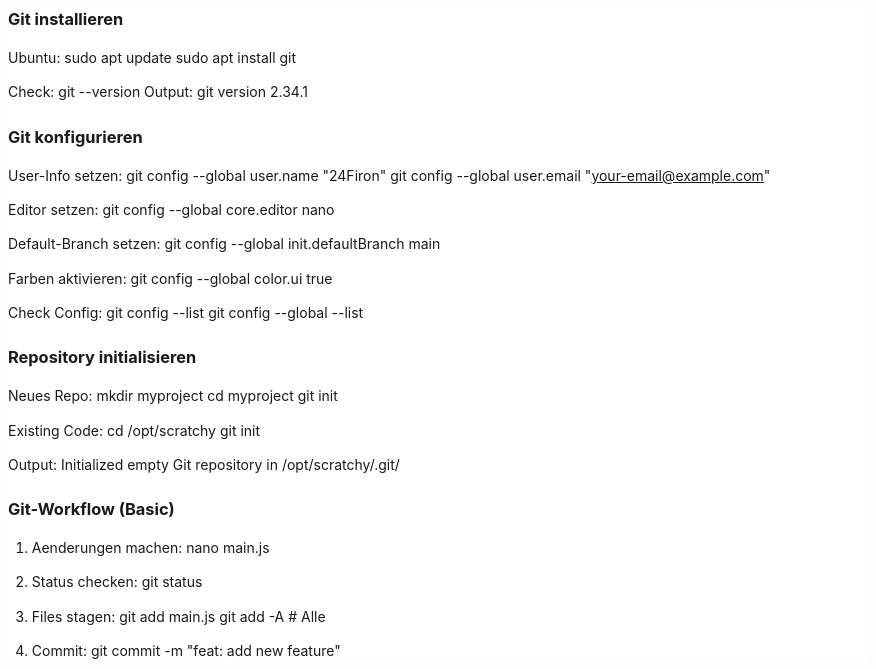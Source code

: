 ### Git installieren

Ubuntu:
sudo apt update
sudo apt install git

Check:
git --version
Output: git version 2.34.1

### Git konfigurieren

User-Info setzen:
git config --global user.name "24Firon"
git config --global user.email "your-email@example.com"

Editor setzen:
git config --global core.editor nano

Default-Branch setzen:
git config --global init.defaultBranch main

Farben aktivieren:
git config --global color.ui true

Check Config:
git config --list
git config --global --list

### Repository initialisieren

Neues Repo:
mkdir myproject
cd myproject
git init

Existing Code:
cd /opt/scratchy
git init

Output:
Initialized empty Git repository in /opt/scratchy/.git/

### Git-Workflow (Basic)

1. Aenderungen machen:
nano main.js

2. Status checken:
git status

3. Files stagen:
git add main.js
git add -A  # Alle

4. Commit:
git commit -m "feat: add new feature"
